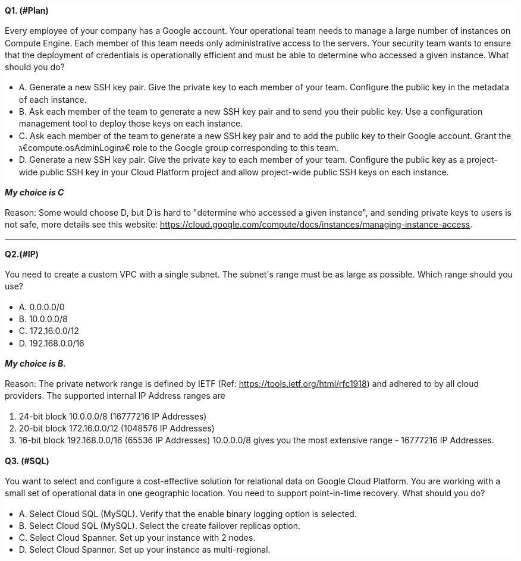 **Q1. (#Plan)**

Every employee of your company has a Google account. Your operational team needs to manage a large number of instances on Compute Engine. Each member of this team needs only administrative access to the servers. Your security team wants to ensure that the deployment of credentials is operationally efficient and must be able to determine who accessed a given instance. What should you do?

- A. Generate a new SSH key pair. Give the private key to each member of your team. Configure the public key in the metadata of each instance.
- B. Ask each member of the team to generate a new SSH key pair and to send you their public key. Use a configuration management tool to deploy those keys on each instance.
- C. Ask each member of the team to generate a new SSH key pair and to add the public key to their Google account. Grant the ג€compute.osAdminLoginג€ role to the Google group corresponding to this team.
- D. Generate a new SSH key pair. Give the private key to each member of your team. Configure the public key as a project-wide public SSH key in your Cloud Platform project and allow project-wide public SSH keys on each instance.

***My choice is C***

Reason: Some would choose D, but D is hard to "determine who accessed a given instance", and sending private keys to users is not safe, more details see this website: https://cloud.google.com/compute/docs/instances/managing-instance-access.

------

**Q2.(#IP)**

You need to create a custom VPC with a single subnet. The subnet's range must be as large as possible. Which range should you use?

- A. 0.0.0.0/0
- B. 10.0.0.0/8
- C. 172.16.0.0/12
- D. 192.168.0.0/16

***My choice is B.***

Reason: The private network range is defined by IETF (Ref: https://tools.ietf.org/html/rfc1918) and adhered to by all cloud providers. The supported internal IP Address ranges are 

1. 24-bit block 10.0.0.0/8 (16777216 IP Addresses)
2. 20-bit block 172.16.0.0/12 (1048576 IP Addresses)
3. 16-bit block 192.168.0.0/16 (65536 IP Addresses)
   10.0.0.0/8 gives you the most extensive range - 16777216 IP Addresses.



**Q3. (#SQL)**

You want to select and configure a cost-effective solution for relational data on Google Cloud Platform. You are working with a small set of operational data in one geographic location. You need to support point-in-time recovery. What should you do?

- A. Select Cloud SQL (MySQL). Verify that the enable binary logging option is selected.
- B. Select Cloud SQL (MySQL). Select the create failover replicas option.
- C. Select Cloud Spanner. Set up your instance with 2 nodes.
- D. Select Cloud Spanner. Set up your instance as multi-regional.
